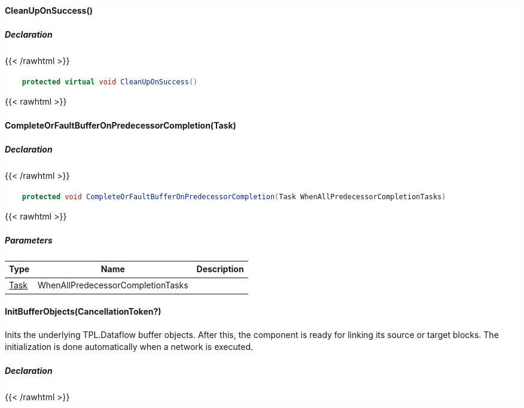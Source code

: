   <a id="ETLBox_DataFlow_DataFlowComponent_CleanUpOnSuccess_" data-uid="ETLBox.DataFlow.DataFlowComponent.CleanUpOnSuccess*"></a>
  <h4 id="ETLBox_DataFlow_DataFlowComponent_CleanUpOnSuccess" data-uid="ETLBox.DataFlow.DataFlowComponent.CleanUpOnSuccess">CleanUpOnSuccess()</h4>
  <div class="markdown level1 summary"></div>
  <div class="markdown level1 conceptual"></div>
  <h5 class="declaration">Declaration</h5>
{{< /rawhtml >}}

```C#
    protected virtual void CleanUpOnSuccess()
```

{{< rawhtml >}}
  <a id="ETLBox_DataFlow_DataFlowComponent_CompleteOrFaultBufferOnPredecessorCompletion_" data-uid="ETLBox.DataFlow.DataFlowComponent.CompleteOrFaultBufferOnPredecessorCompletion*"></a>
  <h4 id="ETLBox_DataFlow_DataFlowComponent_CompleteOrFaultBufferOnPredecessorCompletion_System_Threading_Tasks_Task_" data-uid="ETLBox.DataFlow.DataFlowComponent.CompleteOrFaultBufferOnPredecessorCompletion(System.Threading.Tasks.Task)">CompleteOrFaultBufferOnPredecessorCompletion(Task)</h4>
  <div class="markdown level1 summary"></div>
  <div class="markdown level1 conceptual"></div>
  <h5 class="declaration">Declaration</h5>
{{< /rawhtml >}}

```C#
    protected void CompleteOrFaultBufferOnPredecessorCompletion(Task WhenAllPredecessorCompletionTasks)
```

{{< rawhtml >}}
  <h5 class="parameters">Parameters</h5>
  <table class="table table-bordered table-condensed">
    <thead>
      <tr>
        <th>Type</th>
        <th>Name</th>
        <th>Description</th>
      </tr>
    </thead>
    <tbody>
      <tr>
        <td><a class="xref" href="https://learn.microsoft.com/dotnet/api/system.threading.tasks.task">Task</a></td>
        <td><span class="parametername">WhenAllPredecessorCompletionTasks</span></td>
        <td></td>
      </tr>
    </tbody>
  </table>
  <a id="ETLBox_DataFlow_DataFlowComponent_InitBufferObjects_" data-uid="ETLBox.DataFlow.DataFlowComponent.InitBufferObjects*"></a>
  <h4 id="ETLBox_DataFlow_DataFlowComponent_InitBufferObjects_System_Nullable_System_Threading_CancellationToken__" data-uid="ETLBox.DataFlow.DataFlowComponent.InitBufferObjects(System.Nullable{System.Threading.CancellationToken})">InitBufferObjects(CancellationToken?)</h4>
  <div class="markdown level1 summary"><p>Inits the underlying TPL.Dataflow buffer objects. After this, the component is ready for linking
its source or target blocks. The initialization is done automatically when
a network is executed.</p>
</div>
  <div class="markdown level1 conceptual"></div>
  <h5 class="declaration">Declaration</h5>
{{< /rawhtml >}}
